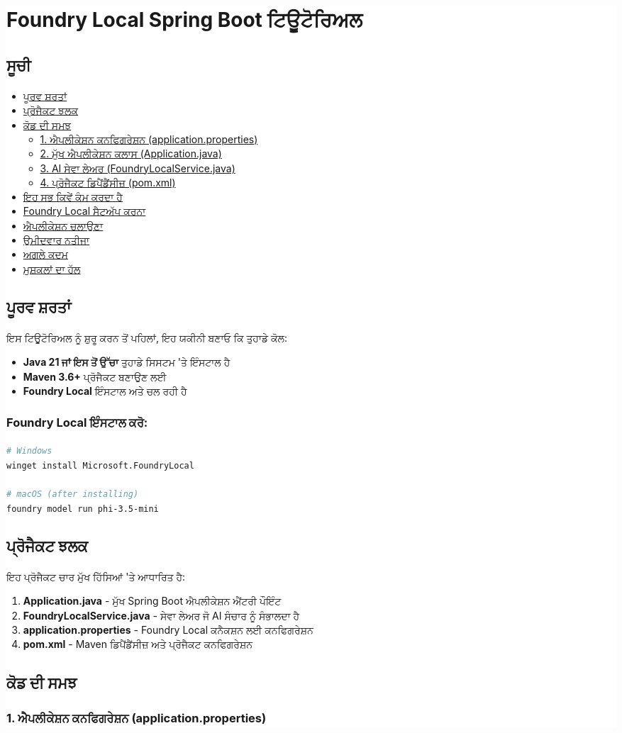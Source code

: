
# Foundry Local Spring Boot ਟਿਊਟੋਰਿਅਲ

## ਸੂਚੀ

- [ਪੂਰਵ ਸ਼ਰਤਾਂ](../../../../04-PracticalSamples/foundrylocal)
- [ਪ੍ਰੋਜੈਕਟ ਝਲਕ](../../../../04-PracticalSamples/foundrylocal)
- [ਕੋਡ ਦੀ ਸਮਝ](../../../../04-PracticalSamples/foundrylocal)
  - [1. ਐਪਲੀਕੇਸ਼ਨ ਕਨਫਿਗਰੇਸ਼ਨ (application.properties)](../../../../04-PracticalSamples/foundrylocal)
  - [2. ਮੁੱਖ ਐਪਲੀਕੇਸ਼ਨ ਕਲਾਸ (Application.java)](../../../../04-PracticalSamples/foundrylocal)
  - [3. AI ਸੇਵਾ ਲੇਅਰ (FoundryLocalService.java)](../../../../04-PracticalSamples/foundrylocal)
  - [4. ਪ੍ਰੋਜੈਕਟ ਡਿਪੈਂਡੈਂਸੀਜ਼ (pom.xml)](../../../../04-PracticalSamples/foundrylocal)
- [ਇਹ ਸਭ ਕਿਵੇਂ ਕੰਮ ਕਰਦਾ ਹੈ](../../../../04-PracticalSamples/foundrylocal)
- [Foundry Local ਸੈਟਅੱਪ ਕਰਨਾ](../../../../04-PracticalSamples/foundrylocal)
- [ਐਪਲੀਕੇਸ਼ਨ ਚਲਾਉਣਾ](../../../../04-PracticalSamples/foundrylocal)
- [ਉਮੀਦਵਾਰ ਨਤੀਜਾ](../../../../04-PracticalSamples/foundrylocal)
- [ਅਗਲੇ ਕਦਮ](../../../../04-PracticalSamples/foundrylocal)
- [ਮੁਸ਼ਕਲਾਂ ਦਾ ਹੱਲ](../../../../04-PracticalSamples/foundrylocal)

## ਪੂਰਵ ਸ਼ਰਤਾਂ

ਇਸ ਟਿਊਟੋਰਿਅਲ ਨੂੰ ਸ਼ੁਰੂ ਕਰਨ ਤੋਂ ਪਹਿਲਾਂ, ਇਹ ਯਕੀਨੀ ਬਣਾਓ ਕਿ ਤੁਹਾਡੇ ਕੋਲ:

- **Java 21 ਜਾਂ ਇਸ ਤੋਂ ਉੱਚਾ** ਤੁਹਾਡੇ ਸਿਸਟਮ 'ਤੇ ਇੰਸਟਾਲ ਹੈ
- **Maven 3.6+** ਪ੍ਰੋਜੈਕਟ ਬਣਾਉਣ ਲਈ
- **Foundry Local** ਇੰਸਟਾਲ ਅਤੇ ਚਲ ਰਹੀ ਹੈ

### **Foundry Local ਇੰਸਟਾਲ ਕਰੋ:**

```bash
# Windows
winget install Microsoft.FoundryLocal

# macOS (after installing)
foundry model run phi-3.5-mini
```

## ਪ੍ਰੋਜੈਕਟ ਝਲਕ

ਇਹ ਪ੍ਰੋਜੈਕਟ ਚਾਰ ਮੁੱਖ ਹਿੱਸਿਆਂ 'ਤੇ ਆਧਾਰਿਤ ਹੈ:

1. **Application.java** - ਮੁੱਖ Spring Boot ਐਪਲੀਕੇਸ਼ਨ ਐਂਟਰੀ ਪੌਇੰਟ
2. **FoundryLocalService.java** - ਸੇਵਾ ਲੇਅਰ ਜੋ AI ਸੰਚਾਰ ਨੂੰ ਸੰਭਾਲਦਾ ਹੈ
3. **application.properties** - Foundry Local ਕਨੈਕਸ਼ਨ ਲਈ ਕਨਫਿਗਰੇਸ਼ਨ
4. **pom.xml** - Maven ਡਿਪੈਂਡੈਂਸੀਜ਼ ਅਤੇ ਪ੍ਰੋਜੈਕਟ ਕਨਫਿਗਰੇਸ਼ਨ

## ਕੋਡ ਦੀ ਸਮਝ

### 1. ਐਪਲੀਕੇਸ਼ਨ ਕਨਫਿਗਰੇਸ਼ਨ (application.properties)
